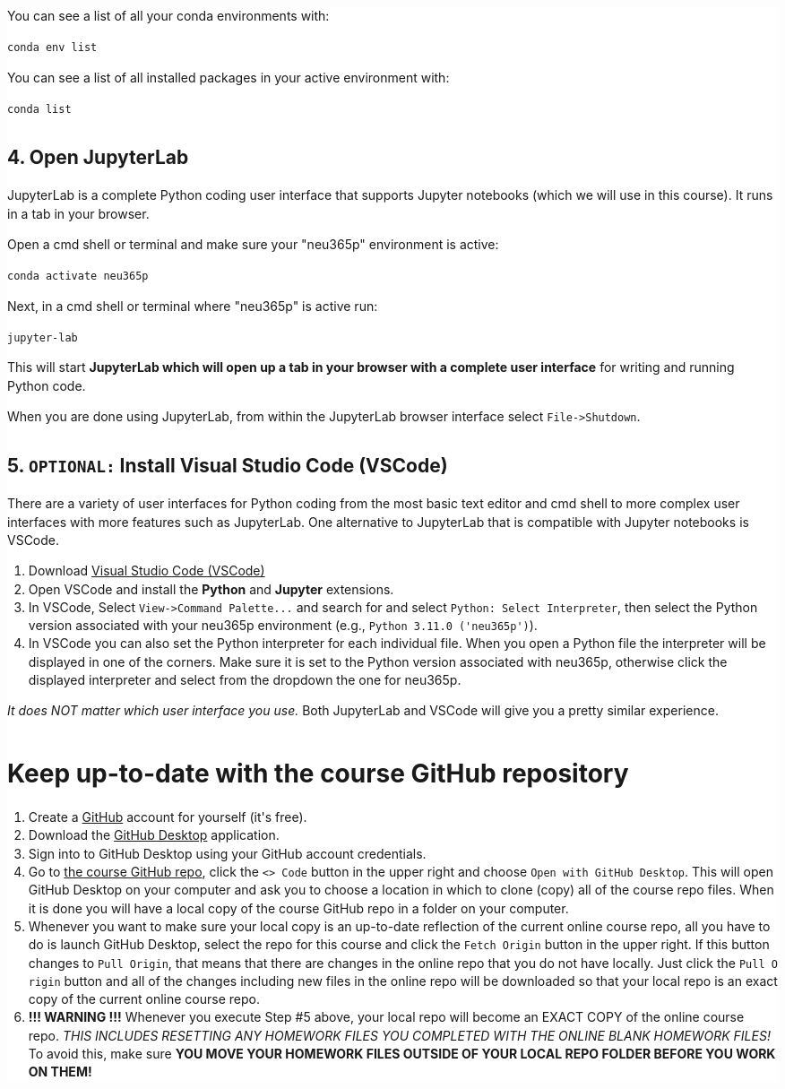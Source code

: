 You can see a list of all your conda environments with:
```
conda env list
```
You can see a list of all installed packages in your active environment with:
```
conda list
```

## 4. Open JupyterLab
JupyterLab is a complete Python coding user interface that supports Jupyter notebooks (which we will use in this course). It runs in a tab in your browser.

Open a cmd shell or terminal and make sure your "neu365p" environment is active:
```
conda activate neu365p
```
Next, in a cmd shell or terminal where "neu365p" is active run:
```
jupyter-lab
```
This will start **JupyterLab which will open up a tab in your browser with a complete user interface** for writing and running Python code.

When you are done using JupyterLab, from within the JupyterLab browser interface select `File->Shutdown`.

## 5. `OPTIONAL:` Install Visual Studio Code (VSCode)
There are a variety of user interfaces for Python coding from the most basic text editor and cmd shell to more complex user interfaces with more features such as JupyterLab. One alternative to JupyterLab that is compatible with Jupyter notebooks is VSCode.
1. Download [Visual Studio Code (VSCode)](https://code.visualstudio.com/)
2. Open VSCode and install the **Python** and **Jupyter** extensions.
3. In VSCode, Select `View->Command Palette...` and search for and select `Python: Select Interpreter`, then select the Python version associated with your neu365p environment (e.g., `Python 3.11.0 ('neu365p')`).
4. In VSCode you can also set the Python interpreter for each individual file. When you open a Python file the interpreter will be displayed in one of the corners. Make sure it is set to the Python version associated with neu365p, otherwise click the displayed interpreter and select from the dropdown the one for neu365p.

*It does NOT matter which user interface you use.* Both JupyterLab and VSCode will give you a pretty similar experience.

# Keep up-to-date with the course GitHub repository
1. Create a [GitHub](https://github.com) account for yourself (it's free). 
2. Download the [GitHub Desktop](https://desktop.github.com) application.
3. Sign into to GitHub Desktop using your GitHub account credentials.
4. Go to [the course GitHub repo](https://github.com/marcel-goldschen-ohm/NEU-365P-385L-Spring-2023), click the `<> Code` button in the upper right and choose `Open with GitHub Desktop`. This will open GitHub Desktop on your computer and ask you to choose a location in which to clone (copy) all of the course repo files. When it is done you will have a local copy of the course GitHub repo in a folder on your computer.
5. Whenever you want to make sure your local copy is an up-to-date reflection of the current online course repo, all you have to do is launch GitHub Desktop, select the repo for this course and click the `Fetch Origin` button in the upper right. If this button changes to `Pull Origin`, that means that there are changes in the online repo that you do not have locally. Just click the `Pull Origin` button and all of the changes including new files in the online repo will be downloaded so that your local repo is an exact copy of the current online course repo.
6. **!!! WARNING !!!** Whenever you execute Step #5 above, your local repo will become an EXACT COPY of the online course repo. *THIS INCLUDES RESETTING ANY HOMEWORK FILES YOU COMPLETED WITH THE ONLINE BLANK HOMEWORK FILES!* To avoid this, make sure **YOU MOVE YOUR HOMEWORK FILES OUTSIDE OF YOUR LOCAL REPO FOLDER BEFORE YOU WORK ON THEM!**

